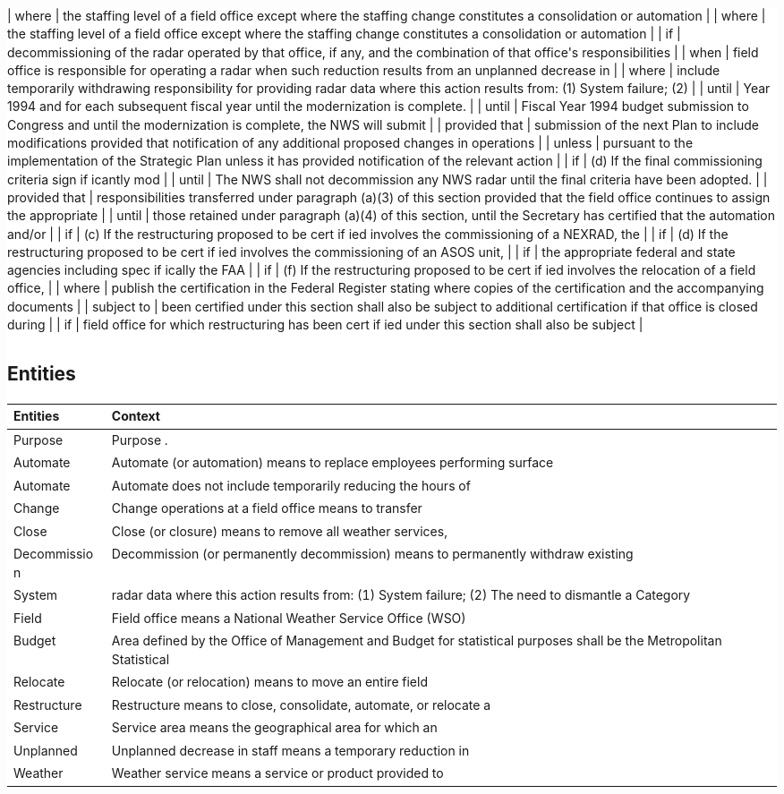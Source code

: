| where         | the staffing level of a field office except where the staffing change constitutes a consolidation or automation                        |
| where         | the staffing level of a field office except where the staffing change constitutes a consolidation or automation                        |
| if            | decommissioning of the radar operated by that office, if any, and the combination of that office's responsibilities                    |
| when          | field office is responsible for operating a radar when such reduction results from an unplanned decrease in                            |
| where         | include temporarily withdrawing responsibility for providing radar data where this action results from: (1) System failure; (2)        |
| until         | Year 1994 and for each subsequent fiscal year until  the modernization is complete.                                                    |
| until         | Fiscal Year 1994 budget submission to Congress and until the modernization is complete, the NWS will submit                            |
| provided that | submission of the next Plan to include modifications provided that notification of any additional proposed changes in operations       |
| unless        | pursuant to the implementation of the Strategic Plan unless it has provided notification of the relevant action                        |
| if            | (d) If the final commissioning criteria sign if icantly mod                                                                            |
| until         | The NWS shall not decommission any NWS radar  until  the final criteria have been adopted.                                             |
| provided that | responsibilities transferred under paragraph (a)(3) of this section provided that the field office continues to assign the appropriate |
| until         | those retained under paragraph (a)(4) of this section, until the Secretary has certified that the automation and/or                    |
| if            | (c) If the restructuring proposed to be cert if ied involves the commissioning of a NEXRAD, the                                        |
| if            | (d) If the restructuring proposed to be cert if ied involves the commissioning of an ASOS unit,                                        |
| if            | the appropriate federal and state agencies including spec if ically the FAA                                                            |
| if            | (f) If the restructuring proposed to be cert if ied involves the relocation of a field office,                                         |
| where         | publish the certification in the Federal Register stating where copies of the certification and the accompanying documents             |
| subject to    | been certified under this section shall also be subject to additional certification if that office is closed during                    |
| if            | field office for which restructuring has been cert if ied under this section shall also be subject                                     |


## Entities

| Entities     | Context                                                                                                                                |
|:-------------|:---------------------------------------------------------------------------------------------------------------------------------------|
| Purpose      | Purpose .                                                                                                                              |
| Automate     | Automate (or automation) means to replace employees performing surface                                                                 |
| Automate     | Automate does not include temporarily reducing the hours of                                                                            |
| Change       | Change operations at a field office means to transfer                                                                                  |
| Close        | Close (or closure) means to remove all weather services,                                                                               |
| Decommission | Decommission (or permanently decommission) means to permanently withdraw existing                                                      |
| System       | radar data where this action results from: (1) System failure; (2) The need to dismantle a Category                                    |
| Field        | Field office means a National Weather Service Office (WSO)                                                                             |
| Budget       | Area defined by the Office of Management and Budget for statistical purposes shall be the Metropolitan Statistical                     |
| Relocate     | Relocate (or relocation) means to move an entire field                                                                                 |
| Restructure  | Restructure means to close, consolidate, automate, or relocate a                                                                       |
| Service      | Service area means the geographical area for which an                                                                                  |
| Unplanned    | Unplanned decrease in staff means a temporary reduction in                                                                             |
| Weather      | Weather service means a service or product provided to                                                                                 |